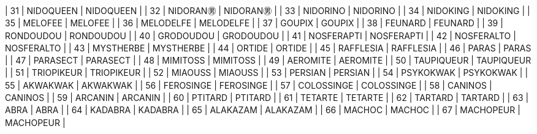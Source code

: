 | 31 | NIDOQUEEN | NIDOQUEEN |
| 32 | NIDORAN㊚ | NIDORAN㊚ |
| 33 | NIDORINO | NIDORINO |
| 34 | NIDOKING | NIDOKING |
| 35 | MELOFEE | MELOFEE |
| 36 | MELODELFE | MELODELFE |
| 37 | GOUPIX | GOUPIX |
| 38 | FEUNARD | FEUNARD |
| 39 | RONDOUDOU | RONDOUDOU |
| 40 | GRODOUDOU | GRODOUDOU |
| 41 | NOSFERAPTI | NOSFERAPTI |
| 42 | NOSFERALTO | NOSFERALTO |
| 43 | MYSTHERBE | MYSTHERBE |
| 44 | ORTIDE | ORTIDE |
| 45 | RAFFLESIA | RAFFLESIA |
| 46 | PARAS | PARAS |
| 47 | PARASECT | PARASECT |
| 48 | MIMITOSS | MIMITOSS |
| 49 | AEROMITE | AEROMITE |
| 50 | TAUPIQUEUR | TAUPIQUEUR |
| 51 | TRIOPIKEUR | TRIOPIKEUR |
| 52 | MIAOUSS | MIAOUSS |
| 53 | PERSIAN | PERSIAN |
| 54 | PSYKOKWAK | PSYKOKWAK |
| 55 | AKWAKWAK | AKWAKWAK |
| 56 | FEROSINGE | FEROSINGE |
| 57 | COLOSSINGE | COLOSSINGE |
| 58 | CANINOS | CANINOS |
| 59 | ARCANIN | ARCANIN |
| 60 | PTITARD | PTITARD |
| 61 | TETARTE | TETARTE |
| 62 | TARTARD | TARTARD |
| 63 | ABRA | ABRA |
| 64 | KADABRA | KADABRA |
| 65 | ALAKAZAM | ALAKAZAM |
| 66 | MACHOC | MACHOC |
| 67 | MACHOPEUR | MACHOPEUR |